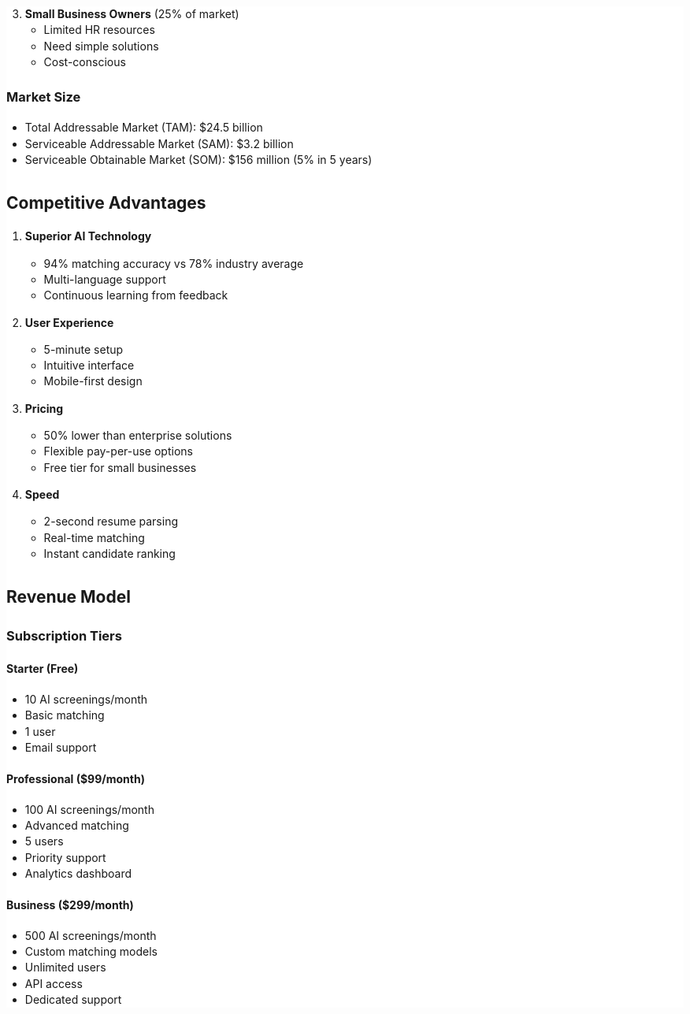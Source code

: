 3. **Small Business Owners** (25% of market)
   - Limited HR resources
   - Need simple solutions
   - Cost-conscious

### Market Size
- Total Addressable Market (TAM): $24.5 billion
- Serviceable Addressable Market (SAM): $3.2 billion
- Serviceable Obtainable Market (SOM): $156 million (5% in 5 years)

## Competitive Advantages

1. **Superior AI Technology**
   - 94% matching accuracy vs 78% industry average
   - Multi-language support
   - Continuous learning from feedback

2. **User Experience**
   - 5-minute setup
   - Intuitive interface
   - Mobile-first design

3. **Pricing**
   - 50% lower than enterprise solutions
   - Flexible pay-per-use options
   - Free tier for small businesses

4. **Speed**
   - 2-second resume parsing
   - Real-time matching
   - Instant candidate ranking

## Revenue Model

### Subscription Tiers

#### Starter (Free)
- 10 AI screenings/month
- Basic matching
- 1 user
- Email support

#### Professional ($99/month)
- 100 AI screenings/month
- Advanced matching
- 5 users
- Priority support
- Analytics dashboard

#### Business ($299/month)
- 500 AI screenings/month
- Custom matching models
- Unlimited users
- API access
- Dedicated support
